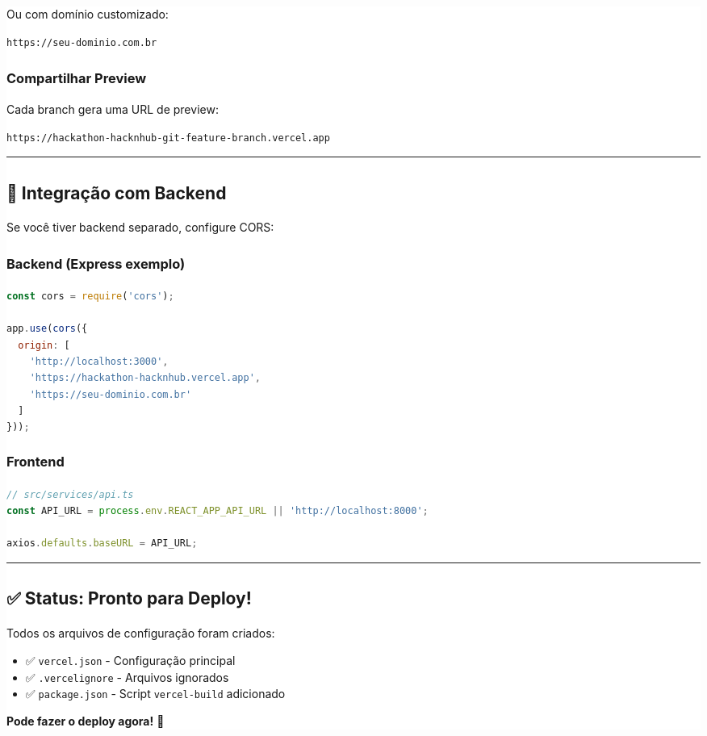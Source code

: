 Ou com domínio customizado:
```
https://seu-dominio.com.br
```

### Compartilhar Preview
Cada branch gera uma URL de preview:
```
https://hackathon-hacknhub-git-feature-branch.vercel.app
```

---

## 🔗 Integração com Backend

Se você tiver backend separado, configure CORS:

### Backend (Express exemplo)
```javascript
const cors = require('cors');

app.use(cors({
  origin: [
    'http://localhost:3000',
    'https://hackathon-hacknhub.vercel.app',
    'https://seu-dominio.com.br'
  ]
}));
```

### Frontend
```typescript
// src/services/api.ts
const API_URL = process.env.REACT_APP_API_URL || 'http://localhost:8000';

axios.defaults.baseURL = API_URL;
```

---

## ✅ Status: Pronto para Deploy!

Todos os arquivos de configuração foram criados:
- ✅ `vercel.json` - Configuração principal
- ✅ `.vercelignore` - Arquivos ignorados
- ✅ `package.json` - Script `vercel-build` adicionado

**Pode fazer o deploy agora!** 🚀
